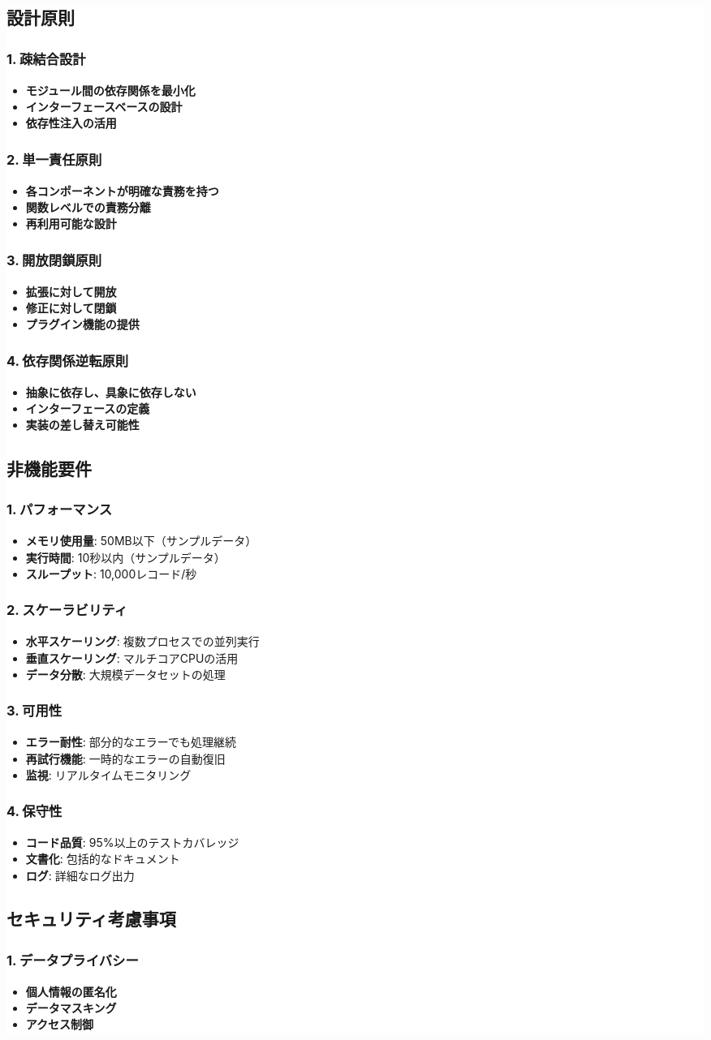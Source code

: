 ## 設計原則

### 1. 疎結合設計
- **モジュール間の依存関係を最小化**
- **インターフェースベースの設計**
- **依存性注入の活用**

### 2. 単一責任原則
- **各コンポーネントが明確な責務を持つ**
- **関数レベルでの責務分離**
- **再利用可能な設計**

### 3. 開放閉鎖原則
- **拡張に対して開放**
- **修正に対して閉鎖**
- **プラグイン機能の提供**

### 4. 依存関係逆転原則
- **抽象に依存し、具象に依存しない**
- **インターフェースの定義**
- **実装の差し替え可能性**

## 非機能要件

### 1. パフォーマンス
- **メモリ使用量**: 50MB以下（サンプルデータ）
- **実行時間**: 10秒以内（サンプルデータ）
- **スループット**: 10,000レコード/秒

### 2. スケーラビリティ
- **水平スケーリング**: 複数プロセスでの並列実行
- **垂直スケーリング**: マルチコアCPUの活用
- **データ分散**: 大規模データセットの処理

### 3. 可用性
- **エラー耐性**: 部分的なエラーでも処理継続
- **再試行機能**: 一時的なエラーの自動復旧
- **监視**: リアルタイムモニタリング

### 4. 保守性
- **コード品質**: 95%以上のテストカバレッジ
- **文書化**: 包括的なドキュメント
- **ログ**: 詳細なログ出力

## セキュリティ考慮事項

### 1. データプライバシー
- **個人情報の匿名化**
- **データマスキング**
- **アクセス制御**
